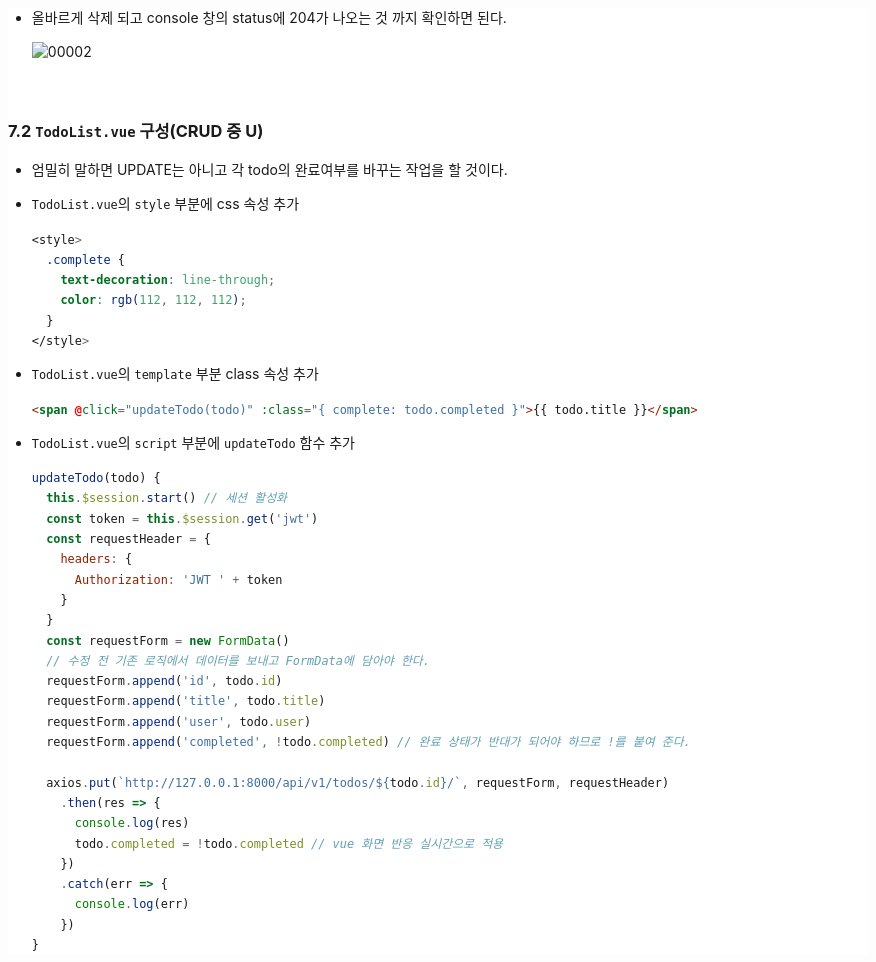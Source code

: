 > ```

- 올바르게 삭제 되고 console 창의 status에 204가 나오는 것 까지 확인하면 된다.

  ![00002](https://user-images.githubusercontent.com/52685250/69198689-de31ad00-0b78-11ea-98e8-bc87fad41dd9.JPG)

<br>

### 7.2 `TodoList.vue` 구성(CRUD 중 U)

- 엄밀히 말하면 UPDATE는 아니고 각 todo의 완료여부를 바꾸는 작업을 할 것이다.

- `TodoList.vue`의 `style` 부분에 css 속성 추가

  ```css
  <style>
    .complete {
      text-decoration: line-through;
      color: rgb(112, 112, 112);
    }
  </style>
  ```

- `TodoList.vue`의 `template` 부분 class 속성 추가

  ```html
  <span @click="updateTodo(todo)" :class="{ complete: todo.completed }">{{ todo.title }}</span>
  ```

- `TodoList.vue`의 `script` 부분에 `updateTodo` 함수 추가

  ```js
  updateTodo(todo) {
    this.$session.start() // 세션 활성화
    const token = this.$session.get('jwt')
    const requestHeader = {
      headers: {
        Authorization: 'JWT ' + token
      }
    }
    const requestForm = new FormData()
    // 수정 전 기존 로직에서 데이터를 보내고 FormData에 담아야 한다.
    requestForm.append('id', todo.id)
    requestForm.append('title', todo.title)
    requestForm.append('user', todo.user)
    requestForm.append('completed', !todo.completed) // 완료 상태가 반대가 되어야 하므로 !를 붙여 준다.
  
    axios.put(`http://127.0.0.1:8000/api/v1/todos/${todo.id}/`, requestForm, requestHeader)
      .then(res => {
        console.log(res)
        todo.completed = !todo.completed // vue 화면 반응 실시간으로 적용
      })
      .catch(err => {
        console.log(err)
      })
  }
  ```
